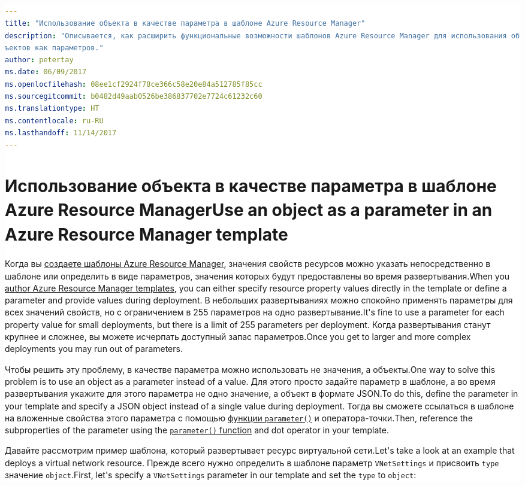 ```yaml
---
title: "Использование объекта в качестве параметра в шаблоне Azure Resource Manager"
description: "Описывается, как расширить функциональные возможности шаблонов Azure Resource Manager для использования объектов как параметров."
author: petertay
ms.date: 06/09/2017
ms.openlocfilehash: 08ee1cf2924f78ce366c58e20e84a512785f85cc
ms.sourcegitcommit: b0482d49aab0526be386837702e7724c61232c60
ms.translationtype: HT
ms.contentlocale: ru-RU
ms.lasthandoff: 11/14/2017
---
```

# <a name="use-an-object-as-a-parameter-in-an-azure-resource-manager-template"></a><span data-ttu-id="c2e05-103">Использование объекта в качестве параметра в шаблоне Azure Resource Manager</span><span class="sxs-lookup"><span data-stu-id="c2e05-103">Use an object as a parameter in an Azure Resource Manager template</span></span>

<span data-ttu-id="c2e05-104">Когда вы [создаете шаблоны Azure Resource Manager][azure-resource-manager-create-template], значения свойств ресурсов можно указать непосредственно в шаблоне или определить в виде параметров, значения которых будут предоставлены во время развертывания.</span><span class="sxs-lookup"><span data-stu-id="c2e05-104">When you [author Azure Resource Manager templates][azure-resource-manager-create-template], you can either specify resource property values directly in the template or define a parameter and provide values during deployment.</span></span> <span data-ttu-id="c2e05-105">В небольших развертываниях можно спокойно применять параметры для всех значений свойств, но с ограничением в 255 параметров на одно развертывание.</span><span class="sxs-lookup"><span data-stu-id="c2e05-105">It's fine to use a parameter for each property value for small deployments, but there is a limit of 255 parameters per deployment.</span></span> <span data-ttu-id="c2e05-106">Когда развертывания станут крупнее и сложнее, вы можете исчерпать доступный запас параметров.</span><span class="sxs-lookup"><span data-stu-id="c2e05-106">Once you get to larger and more complex deployments you may run out of parameters.</span></span>

<span data-ttu-id="c2e05-107">Чтобы решить эту проблему, в качестве параметра можно использовать не значения, а объекты.</span><span class="sxs-lookup"><span data-stu-id="c2e05-107">One way to solve this problem is to use an object as a parameter instead of a value.</span></span> <span data-ttu-id="c2e05-108">Для этого просто задайте параметр в шаблоне, а во время развертывания укажите для этого параметра не одно значение, а объект в формате JSON.</span><span class="sxs-lookup"><span data-stu-id="c2e05-108">To do this, define the parameter in your template and specify a JSON object instead of a single value during deployment.</span></span> <span data-ttu-id="c2e05-109">Тогда вы сможете ссылаться в шаблоне на вложенные свойства этого параметра с помощью [функции `parameter()`][azure-resource-manager-functions] и оператора-точки.</span><span class="sxs-lookup"><span data-stu-id="c2e05-109">Then, reference the subproperties of the parameter using the [`parameter()` function][azure-resource-manager-functions] and dot operator in your template.</span></span>

<span data-ttu-id="c2e05-110">Давайте рассмотрим пример шаблона, который развертывает ресурс виртуальной сети.</span><span class="sxs-lookup"><span data-stu-id="c2e05-110">Let's take a look at an example that deploys a virtual network resource.</span></span> <span data-ttu-id="c2e05-111">Прежде всего нужно определить в шаблоне параметр `VNetSettings` и присвоить `type` значение `object`.</span><span class="sxs-lookup"><span data-stu-id="c2e05-111">First, let's specify a `VNetSettings` parameter in our template and set the `type` to `object`:</span></span>


[azure-resource-manager-authoring-templates]: /azure/azure-resource-manager/resource-group-authoring-templates
[azure-resource-manager-create-template]: /azure/azure-resource-manager/resource-manager-create-first-template
[azure-resource-manager-create-multiple-instances]: /azure/azure-resource-manager/resource-group-create-multiple
[azure-resource-manager-functions]: /azure/azure-resource-manager/resource-group-template-functions-resource
[nsg]: /azure/virtual-network/virtual-networks-nsg